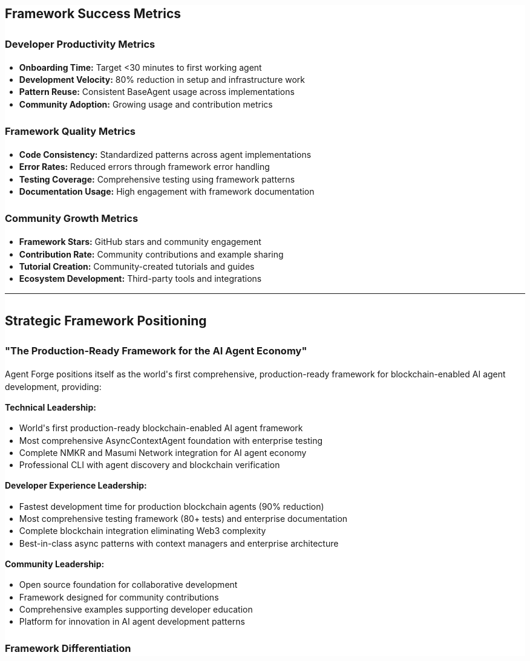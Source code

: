 
## Framework Success Metrics

### **Developer Productivity Metrics**
- **Onboarding Time:** Target <30 minutes to first working agent
- **Development Velocity:** 80% reduction in setup and infrastructure work
- **Pattern Reuse:** Consistent BaseAgent usage across implementations
- **Community Adoption:** Growing usage and contribution metrics

### **Framework Quality Metrics**
- **Code Consistency:** Standardized patterns across agent implementations
- **Error Rates:** Reduced errors through framework error handling
- **Testing Coverage:** Comprehensive testing using framework patterns
- **Documentation Usage:** High engagement with framework documentation

### **Community Growth Metrics**
- **Framework Stars:** GitHub stars and community engagement
- **Contribution Rate:** Community contributions and example sharing
- **Tutorial Creation:** Community-created tutorials and guides
- **Ecosystem Development:** Third-party tools and integrations

---

## Strategic Framework Positioning

### **"The Production-Ready Framework for the AI Agent Economy"**

Agent Forge positions itself as the world's first comprehensive, production-ready framework for blockchain-enabled AI agent development, providing:

**Technical Leadership:**
- World's first production-ready blockchain-enabled AI agent framework
- Most comprehensive AsyncContextAgent foundation with enterprise testing
- Complete NMKR and Masumi Network integration for AI agent economy
- Professional CLI with agent discovery and blockchain verification

**Developer Experience Leadership:**
- Fastest development time for production blockchain agents (90% reduction)
- Most comprehensive testing framework (80+ tests) and enterprise documentation
- Complete blockchain integration eliminating Web3 complexity
- Best-in-class async patterns with context managers and enterprise architecture

**Community Leadership:**
- Open source foundation for collaborative development
- Framework designed for community contributions
- Comprehensive examples supporting developer education
- Platform for innovation in AI agent development patterns

### **Framework Differentiation**
